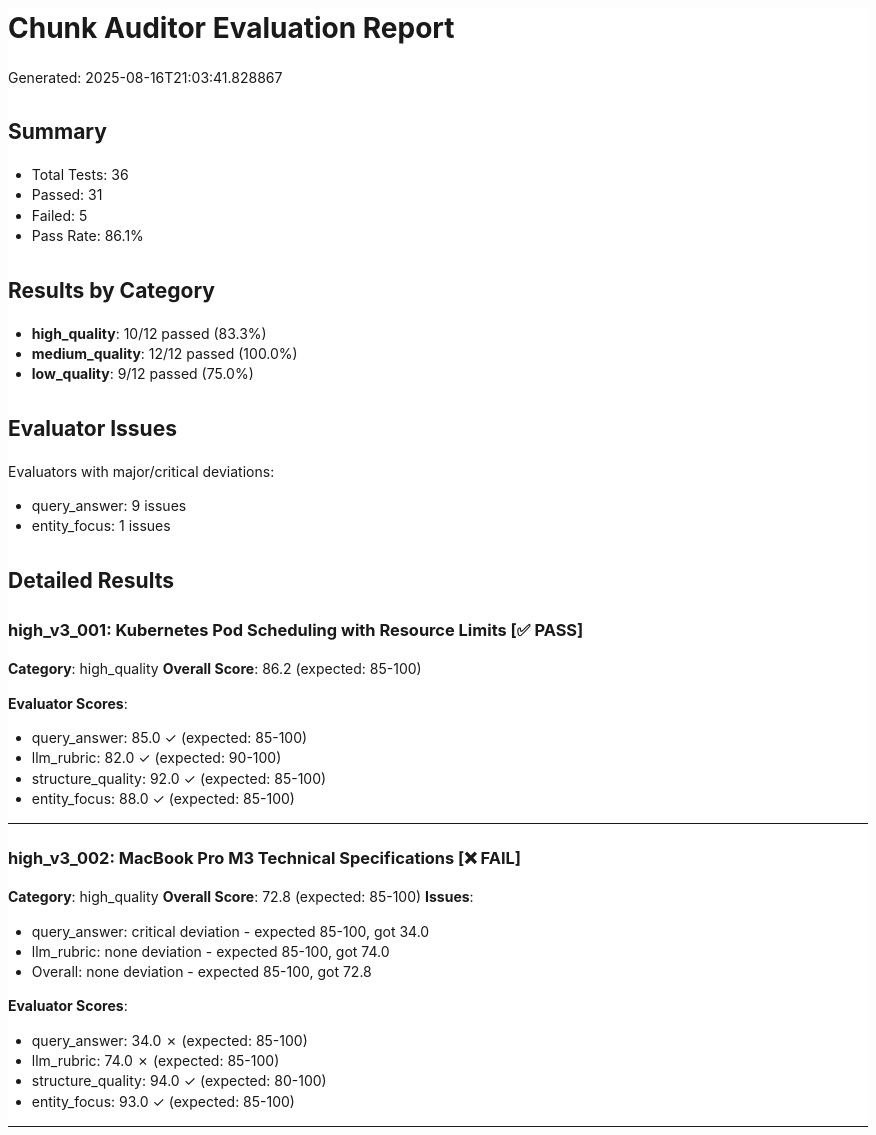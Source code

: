# Chunk Auditor Evaluation Report
Generated: 2025-08-16T21:03:41.828867

## Summary
- Total Tests: 36
- Passed: 31
- Failed: 5
- Pass Rate: 86.1%

## Results by Category
- **high_quality**: 10/12 passed (83.3%)
- **medium_quality**: 12/12 passed (100.0%)
- **low_quality**: 9/12 passed (75.0%)

## Evaluator Issues
Evaluators with major/critical deviations:
- query_answer: 9 issues
- entity_focus: 1 issues

## Detailed Results

### high_v3_001: Kubernetes Pod Scheduling with Resource Limits [✅ PASS]
**Category**: high_quality
**Overall Score**: 86.2 (expected: 85-100)

**Evaluator Scores**:
- query_answer: 85.0 ✓ (expected: 85-100)
- llm_rubric: 82.0 ✓ (expected: 90-100)
- structure_quality: 92.0 ✓ (expected: 85-100)
- entity_focus: 88.0 ✓ (expected: 85-100)

---

### high_v3_002: MacBook Pro M3 Technical Specifications [❌ FAIL]
**Category**: high_quality
**Overall Score**: 72.8 (expected: 85-100)
**Issues**:
- query_answer: critical deviation - expected 85-100, got 34.0
- llm_rubric: none deviation - expected 85-100, got 74.0
- Overall: none deviation - expected 85-100, got 72.8

**Evaluator Scores**:
- query_answer: 34.0 ✗ (expected: 85-100)
- llm_rubric: 74.0 ✗ (expected: 85-100)
- structure_quality: 94.0 ✓ (expected: 80-100)
- entity_focus: 93.0 ✓ (expected: 85-100)

---